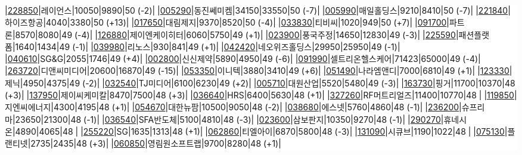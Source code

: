 |[228850](https://finance.daum.net/quotes/A228850)|레이언스|10050|9890|50 (-2)|
|[005290](https://finance.daum.net/quotes/A005290)|동진쎄미켐|34150|33550|50 (-7)|
|[005990](https://finance.daum.net/quotes/A005990)|매일홀딩스|9210|8410|50 (-7)|
|[221840](https://finance.daum.net/quotes/A221840)|하이즈항공|4040|3380|50 (+13)|
|[017650](https://finance.daum.net/quotes/A017650)|대림제지|9370|8520|50 (-4)|
|[033830](https://finance.daum.net/quotes/A033830)|티비씨|1020|949|50 (+7)|
|[091700](https://finance.daum.net/quotes/A091700)|파트론|8570|8080|49 (-4)|
|[126880](https://finance.daum.net/quotes/A126880)|제이엔케이히터|6060|5750|49 (+1)|
|[023900](https://finance.daum.net/quotes/A023900)|풍국주정|14650|12830|49 (-3)|
|[225590](https://finance.daum.net/quotes/A225590)|패션플랫폼|1640|1434|49 (-1)|
|[039980](https://finance.daum.net/quotes/A039980)|리노스|930|841|49 (+1)|
|[042420](https://finance.daum.net/quotes/A042420)|네오위즈홀딩스|29950|25950|49 (-1)|
|[040610](https://finance.daum.net/quotes/A040610)|SG&G|2055|1746|49 (+4)|
|[002800](https://finance.daum.net/quotes/A002800)|신신제약|5890|4950|49 (-6)|
|[091990](https://finance.daum.net/quotes/A091990)|셀트리온헬스케어|71423|65000|49 (-4)|
|[263720](https://finance.daum.net/quotes/A263720)|디앤씨미디어|20600|16870|49 (-15)|
|[053350](https://finance.daum.net/quotes/A053350)|이니텍|3880|3410|49 (+6)|
|[051490](https://finance.daum.net/quotes/A051490)|나라엠앤디|7000|6810|49 (+1)|
|[123330](https://finance.daum.net/quotes/A123330)|제닉|4950|4375|49 (-2)|
|[032540](https://finance.daum.net/quotes/A032540)|TJ미디어|6100|6230|49 (+2)|
|[005710](https://finance.daum.net/quotes/A005710)|대원산업|5520|5480|49 (-3)|
|[163730](https://finance.daum.net/quotes/A163730)|핑거|11700|10370|48 (+3)|
|[137950](https://finance.daum.net/quotes/A137950)|제이씨케미칼|8470|7500|48 (+3)|
|[036640](https://finance.daum.net/quotes/A036640)|HRS|6400|5630|48 (+1)|
|[327260](https://finance.daum.net/quotes/A327260)|RF머트리얼즈|11400|10770|48 |
|[119850](https://finance.daum.net/quotes/A119850)|지엔씨에너지|4300|4195|48 (+1)|
|[054670](https://finance.daum.net/quotes/A054670)|대한뉴팜|10500|9050|48 (-2)|
|[038680](https://finance.daum.net/quotes/A038680)|에스넷|5760|4860|48 (-1)|
|[236200](https://finance.daum.net/quotes/A236200)|슈프리마|23650|21300|48 (-1)|
|[036540](https://finance.daum.net/quotes/A036540)|SFA반도체|5100|4810|48 (-3)|
|[023600](https://finance.daum.net/quotes/A023600)|삼보판지|10350|9270|48 (-1)|
|[290270](https://finance.daum.net/quotes/A290270)|휴네시온|4890|4065|48 |
|[255220](https://finance.daum.net/quotes/A255220)|SG|1635|1313|48 (+1)|
|[062860](https://finance.daum.net/quotes/A062860)|티엘아이|6870|5800|48 (-3)|
|[131090](https://finance.daum.net/quotes/A131090)|시큐브|1190|1022|48 |
|[075130](https://finance.daum.net/quotes/A075130)|플랜티넷|2735|2435|48 (+3)|
|[060850](https://finance.daum.net/quotes/A060850)|영림원소프트랩|9700|8280|48 (+1)|